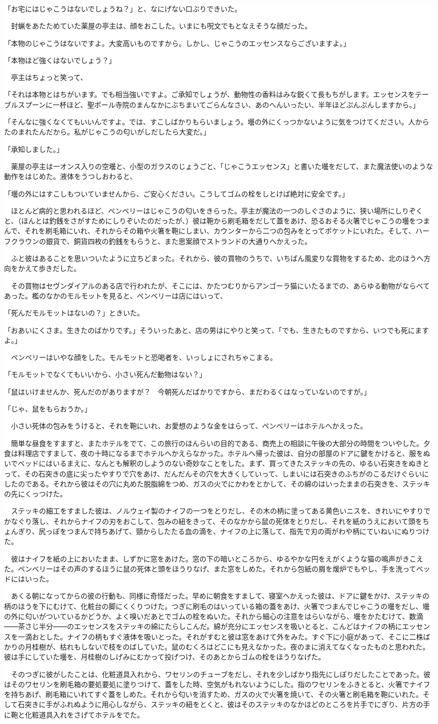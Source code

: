 「お宅にはじゃこうはないでしょうね？」と、なにげない口ぶりできいた。

　封蝋をあたためていた薬屋の亭主は、顔をおこした。いまにも呪文でもとなえそうな顔だった。

「本物のじゃこうはないですよ。大変高いものですから。しかし、じゃこうのエッセンスならございますよ。」

「本物ほど強くはないでしょう？」

　亭主はちょっと笑って、

「それは本物とはちがいます。でも相当強いですよ。ご承知でしょうが、動物性の香料はみな鋭くて長もちがします。エッセンスをテーブルスプーンに一杯ほど、聖ポール寺院のまんなかにぶちまいてごらんなさい、あのへんいったい、半年ほどぷんぷんしますから。」

「そんなに強くなくてもいいんですよ。では、すこしばかりもらいましょう。壜の外にくっつかないように気をつけてください。人からたのまれたんだから。私がじゃこうの匂いがしだしたら大変だ。」

「承知しました。」

　薬屋の亭主は一オンス入りの空壜と、小型のガラスのじょうごと、「じゃこうエッセンス」と書いた壜をだして、また魔法使いのような動作をはじめた。液体をうつしおわると、

「壜の外にはすこしもついていませんから、ご安心ください。こうしてゴムの栓をしとけば絶対に安全です。」

　ほとんど病的と思われるほど、ペンベリーはじゃこうの匂いをきらった。亭主が魔法の一つのしぐさのように、狭い場所にしりぞくと、（ほんとは釣銭をさがすためにしりぞいたのだったが、）彼は鞄から刷毛箱をだして蓋をあけ、恐るおそる火箸でじゃこうの壜をつまんで、それを刷毛箱にいれ、それからその箱や火箸を鞄にしまい、カウンターから二つの包みをとってポケットにいれた。そして、ハーフクラウンの銀貨で、銅貨四枚の釣銭をもらうと、また思案顔でストランドの大通りへかえった。

　ふと彼はあることを思いついたように立ちどまった。それから、彼の買物のうちで、いちばん風変りな買物をするため、北のほうへ方向をかえて歩きだした。

　その買物はセヴンダイアルのある店で行われたが、そこには、かたつむりからアンゴーラ猫にいたるまでの、あらゆる動物がならべてあった。檻のなかのモルモットを見ると、ペンベリーは店にはいって、

「死んだモルモットはないの？」ときいた。

「おあいにくさま。生きたのばかりです。」そういったあと、店の男はにやりと笑って、「でも、生きたものですから、いつでも死にますよ。」

　ペンベリーはいやな顔をした。モルモットと恐喝者を、いっしょにされちゃこまる。

「モルモットでなくてもいいから、小さい死んだ動物はない？」

「鼠はいけませんか、死んだのがありますが？　今朝死んだばかりですから、まだわるくはなっていないのですが。」

「じゃ、鼠をもらおうか。」

　小さい死体の包みをうけると、それを鞄にいれ、お愛想のような金をはらって、ペンベリーはホテルへかえった。

　簡単な昼食をすますと、またホテルをでて、この旅行のほんらいの目的である、商売上の相談に午後の大部分の時間をついやした。夕食は料理店ですまして、夜の十時になるまでホテルへかえらなかった。ホテルへ帰った彼は、自分の部屋のドアに鍵をかけると、服をぬいでベッドにはいるまえに、なんとも解釈のしようのない奇妙なことをした。まず、買ってきたステッキの先の、ゆるい石突きをぬきとって、その石突きの底に尖ったやすりで穴をあけ、だんだんその穴を大きくしていって、しまいには石突きのふちがのこるだけぐらいにしたのである。それから彼はその穴に丸めた脱脂綿をつめ、ガスの火でにかわをとかして、その綿のはいったままの石突きを、ステッキの先にくっつけた。

　ステッキの細工をすました彼は、ノルウェイ製のナイフの一つをとりだし、その木の柄に塗ってある黄色いニスを、きれいにやすりでかなぐり落し、それからナイフの刃をおこして、包みの紐をきって、そのなかから鼠の死体をとりだし、それを紙のうえにおいて頭をちょんぎり、尻っぽをつまんで持ちあげて、頸からしたたる血の滴を、ナイフの上に落して、指先で刃の両がわや柄にていねいにぬりつけた。

　彼はナイフを紙の上においたまま、しずかに窓をあけた。窓の下の暗いところから、ゆるやかな円をえがくような猫の鳴声がきこえた。ペンベリーはその声のするほうに鼠の死体と頭をほうりなげ、また窓をしめた。それから包紙の屑を煖炉でもやし、手を洗ってベッドにはいった。

　あくる朝になってからの彼の行動も、同様に奇怪だった。早めに朝食をすまして、寝室へかえった彼は、ドアに鍵をかけ、ステッキの柄のほうを下にむけて、化粧台の脚にくくりつけた。つぎに刷毛のはいっている箱の蓋をあけ、火箸でつまんでじゃこうの壜をだし、壜の外に匂いがついているかどうか、よく嗅いだあとでゴムの栓をぬいた。それから細心の注意をはらいながら、壜をかたむけて、数滴――茶さじ半分――のエッセンスをステッキの綿にたらしこんだ。綿が充分にエッセンスを吸いとると、こんどはナイフの柄にエッセンスを一滴おとした。ナイフの柄もすぐ液体を吸いとった。それがすむと彼は窓をあけて外をみた。すぐ下に小庭があって、そこに二株ばかりの月桂樹が、枯れもしないで枝をのばしていた。鼠のむくろはどこにも見えなかった。夜のまに消えてなくなったものと思われた。彼は手にしていた壜を、月桂樹のしげみにむかって投げつけ、そのあとからゴムの栓をほうりなげた。

　そのつぎに彼がしたことは、化粧道具入れから、ワセリンのチューブをだし、それを少しばかり指先にしぼりだしたことであった。彼はそのワセリンを刷毛箱の要処要処に塗りつけて、蓋をした時、空気がもれないようにした。指のワセリンをふきとると、火箸でナイフを持ちあげ、刷毛箱にいれてすぐ蓋をしめた。それから匂いを消すため、ガスの火で火箸を焼いて、その火箸と刷毛箱を鞄にいれた。そして石突きに手がふれぬように用心しながら、ステッキの紐をとくと、彼はそのステッキのなかほどのところを片手でにぎり、片方の手に鞄と化粧道具入れをさげてホテルをでた。
